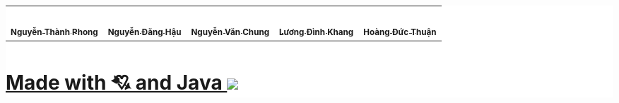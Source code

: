 <table>
        <tr>
            <td align="center">
                <a href="https://github.com/Phong-Kaster">
                    <img src="./avatar/Blue.jpg" width="100px;" alt=""/>
                    <br />
                    <sub><b>Nguyễn Thành Phong</b></sub>
                </a>
            </td>
            <td align="center">
                <a href="https://github.com/ngdanghau">
                    <img src="./avatar/Hau.jpg" width="100px;" alt=""/>
                    <br />
                    <sub><b>Nguyễn Đăng Hậu</b></sub>
                </a>
            </td>
            <td align="center">
                <a href="https://github.com/chungnv0501">
                    <img src="./avatar/Chung.jpg" width="100px;" alt=""/>
                    <br />
                    <sub><b>Nguyễn Văn Chung</b></sub>
                </a>
            </td>
            <td align="center">
                <a href="#">
                    <img src="./avatar/Khang.jpg" width="100px;" alt=""/>
                    <br />
                    <sub><b>Lương Đình Khang</b></sub>
                </a>
            </td>
            <td align="center">
                <a href="#">
                    <img src="./avatar/Khang.jpg" width="100px;" alt=""/>
                    <br />
                    <sub><b>Hoàng Đức Thuận</b></sub>
                </a>
            </td>
        </tr>
</table>
 
# [**Made with 💘 and Java <img src="https://www.vectorlogo.zone/logos/java/java-horizontal.svg" width="60">**](#made-with-love-and-java)